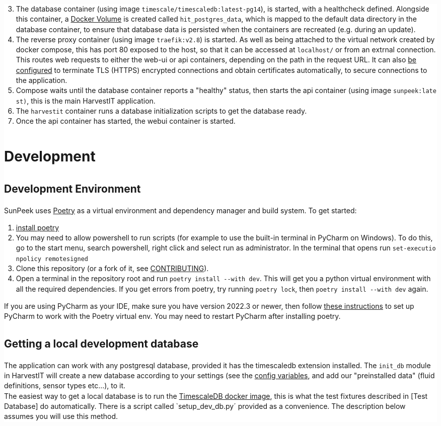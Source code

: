 3. The database container (using image `timescale/timescaledb:latest-pg14`), is started, with a healthcheck defined. 
Alongside this container, a [Docker Volume](https://docs.docker.com/storage/volumes/) is created called `hit_postgres_data`, 
which is mapped to the default data directory in the database container, to ensure that database data is persisted when 
the containers are recreated (e.g. during an update).
4. The reverse proxy container (using image `traefik:v2.8`) is started. As well as being attached to the virtual network 
created by docker compose, this has port 80 exposed to the host, so that it can be accessed at `localhost/` or from an
extrnal connection. This routes web requests to either the web-ui or api containers, depending on the path in the request 
URL. It can also [be configured](https://doc.traefik.io/traefik/https/overview/) to terminate TLS (HTTPS) encrypted 
connections and obtain certificates automatically, to secure connections to the application.
5. Compose waits until the database container reports a "healthy" status, then starts the api container (using image 
`sunpeek:latest)`, this is the main HarvestIT application.
6. The `harvestit` container runs a database initialization scripts to get the database ready. 
7. Once the api container has started, the webui container is started. 

# Development
## Development Environment
SunPeek uses [Poetry](https://python-poetry.org/) as a virtual environment and dependency manager and build system. To 
get started:
1. [install poetry](https://python-poetry.org/docs/#installation)
2. You may need to allow powershell to run scripts (for example to use the built-in terminal in PyCharm on Windows). 
To do this, go to the start menu, search powershell, right click and select run as administrator. In the terminal that 
opens run `set-executionpolicy remotesigned`
3. Clone this repository (or a fork of it, see [CONTRIBUTING](CONTRIBUTING.md)).
4. Open a terminal in the repository root and run `poetry install --with dev`. This will get you a python virtual environment 
with all the required dependencies. If you get errors from poetry, try running `poetry lock`, then `poetry install --with dev` again.

If you are using PyCharm as your IDE, make sure you have version 2022.3 or newer, then follow [these instructions](https://www.jetbrains.com/help/pycharm/poetry.html)
to set up PyCharm to work with the Poetry virtual env. You may need to restart PyCharm after installing poetry.

## Getting a local development database
The application can work with any postgresql database, provided it has the timescaledb extension installed. The `init_db`
module in HarvestIT will create a new database according to your settings (see the [config variables](https://gitlab.com/sunpeek/sunpeek/-/issues/102),
and add our "preinstalled data" (fluid definitions, sensor types etc...), to it.   
The easiest way to get a local database is to run the [TimescaleDB docker image](https://hub.docker.com/r/timescale/timescaledb/), 
this is what the test fixtures described in [Test Database] do automatically. There is a script called `setup_dev_db.py´ 
provided as a convenience. The description below assumes you will use this method.
